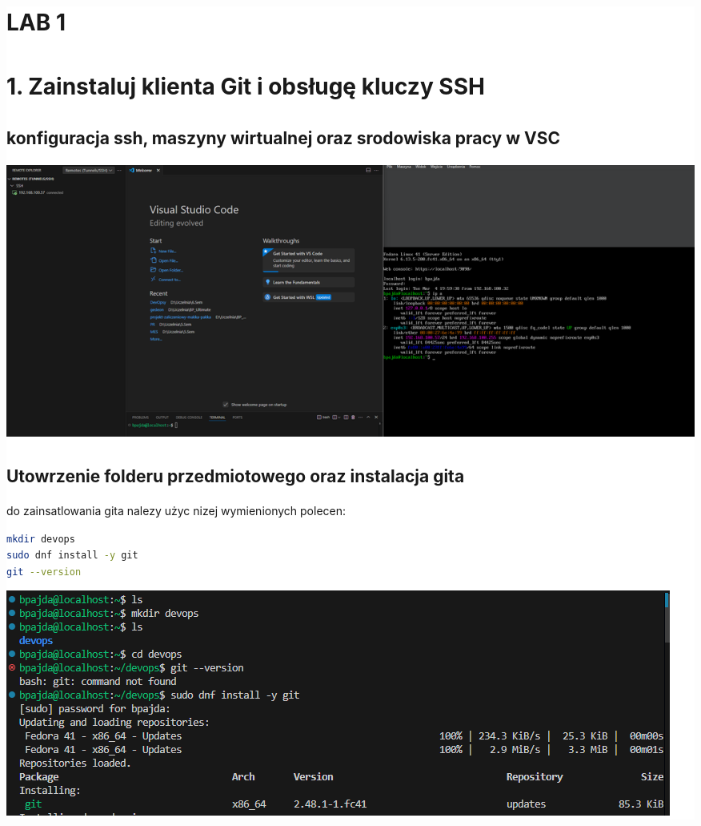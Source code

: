 # **LAB 1**
# 1. Zainstaluj klienta Git i obsługę kluczy SSH

## konfiguracja ssh, maszyny wirtualnej oraz srodowiska pracy w VSC
![alt text](<lab1/konfiguracja ssh.png>)

## Utowrzenie folderu przedmiotowego oraz instalacja gita

do zainsatlowania gita nalezy użyc nizej wymienionych polecen:
```sh
mkdir devops
sudo dnf install -y git
git --version
```
![alt text](<lab1/instalacja gita.png>)
